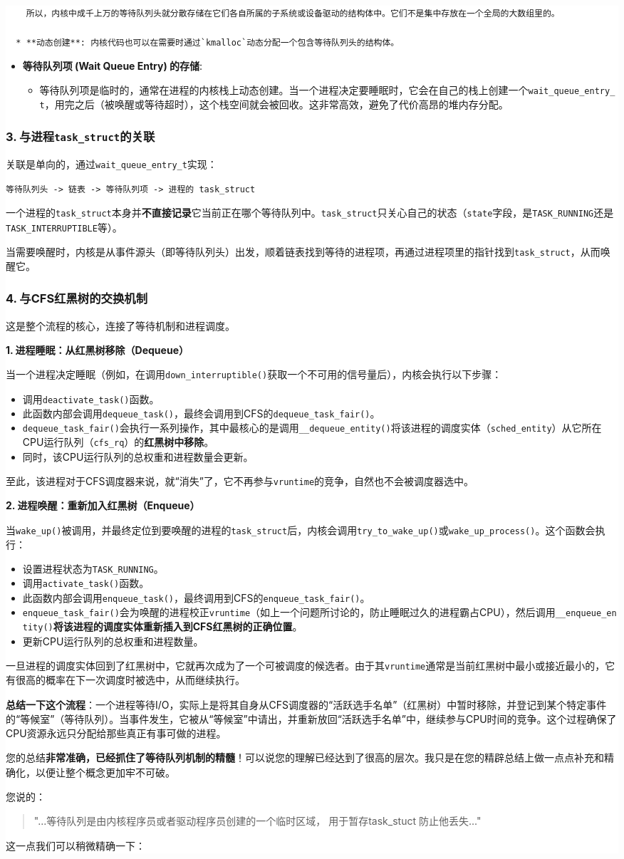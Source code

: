         所以，内核中成千上万的等待队列头就分散存储在它们各自所属的子系统或设备驱动的结构体中。它们不是集中存放在一个全局的大数组里的。

      * **动态创建**: 内核代码也可以在需要时通过`kmalloc`动态分配一个包含等待队列头的结构体。

  * **等待队列项 (Wait Queue Entry) 的存储**:

      * 等待队列项是临时的，通常在进程的内核栈上动态创建。当一个进程决定要睡眠时，它会在自己的栈上创建一个`wait_queue_entry_t`，用完之后（被唤醒或等待超时），这个栈空间就会被回收。这非常高效，避免了代价高昂的堆内存分配。

### 3\. 与进程`task_struct`的关联

关联是单向的，通过`wait_queue_entry_t`实现：

`等待队列头 -> 链表 -> 等待队列项 -> 进程的 task_struct`

一个进程的`task_struct`本身并**不直接记录**它当前正在哪个等待队列中。`task_struct`只关心自己的状态（`state`字段，是`TASK_RUNNING`还是`TASK_INTERRUPTIBLE`等）。

当需要唤醒时，内核是从事件源头（即等待队列头）出发，顺着链表找到等待的进程项，再通过进程项里的指针找到`task_struct`，从而唤醒它。

### 4\. 与CFS红黑树的交换机制

这是整个流程的核心，连接了等待机制和进程调度。

**1. 进程睡眠：从红黑树移除（Dequeue）**

当一个进程决定睡眠（例如，在调用`down_interruptible()`获取一个不可用的信号量后），内核会执行以下步骤：

  * 调用`deactivate_task()`函数。
  * 此函数内部会调用`dequeue_task()`，最终会调用到CFS的`dequeue_task_fair()`。
  * `dequeue_task_fair()`会执行一系列操作，其中最核心的是调用`__dequeue_entity()`将该进程的调度实体（`sched_entity`）从它所在CPU运行队列（`cfs_rq`）的**红黑树中移除**。
  * 同时，该CPU运行队列的总权重和进程数量会更新。

至此，该进程对于CFS调度器来说，就“消失”了，它不再参与`vruntime`的竞争，自然也不会被调度器选中。

**2. 进程唤醒：重新加入红黑树（Enqueue）**

当`wake_up()`被调用，并最终定位到要唤醒的进程的`task_struct`后，内核会调用`try_to_wake_up()`或`wake_up_process()`。这个函数会执行：

  * 设置进程状态为`TASK_RUNNING`。
  * 调用`activate_task()`函数。
  * 此函数内部会调用`enqueue_task()`，最终调用到CFS的`enqueue_task_fair()`。
  * `enqueue_task_fair()`会为唤醒的进程校正`vruntime`（如上一个问题所讨论的，防止睡眠过久的进程霸占CPU），然后调用`__enqueue_entity()`**将该进程的调度实体重新插入到CFS红黑树的正确位置**。
  * 更新CPU运行队列的总权重和进程数量。

一旦进程的调度实体回到了红黑树中，它就再次成为了一个可被调度的候选者。由于其`vruntime`通常是当前红黑树中最小或接近最小的，它有很高的概率在下一次调度时被选中，从而继续执行。

**总结一下这个流程**：一个进程等待I/O，实际上是将其自身从CFS调度器的“活跃选手名单”（红黑树）中暂时移除，并登记到某个特定事件的“等候室”（等待队列）。当事件发生，它被从“等候室”中请出，并重新放回“活跃选手名单”中，继续参与CPU时间的竞争。这个过程确保了CPU资源永远只分配给那些真正有事可做的进程。


您的总结**非常准确，已经抓住了等待队列机制的精髓**！可以说您的理解已经达到了很高的层次。我只是在您的精辟总结上做一点点补充和精确化，以便让整个概念更加牢不可破。

您说的：
> "...等待队列是由内核程序员或者驱动程序员创建的一个临时区域， 用于暂存task_stuct 防止他丢失..."

这一点我们可以稍微精确一下：
